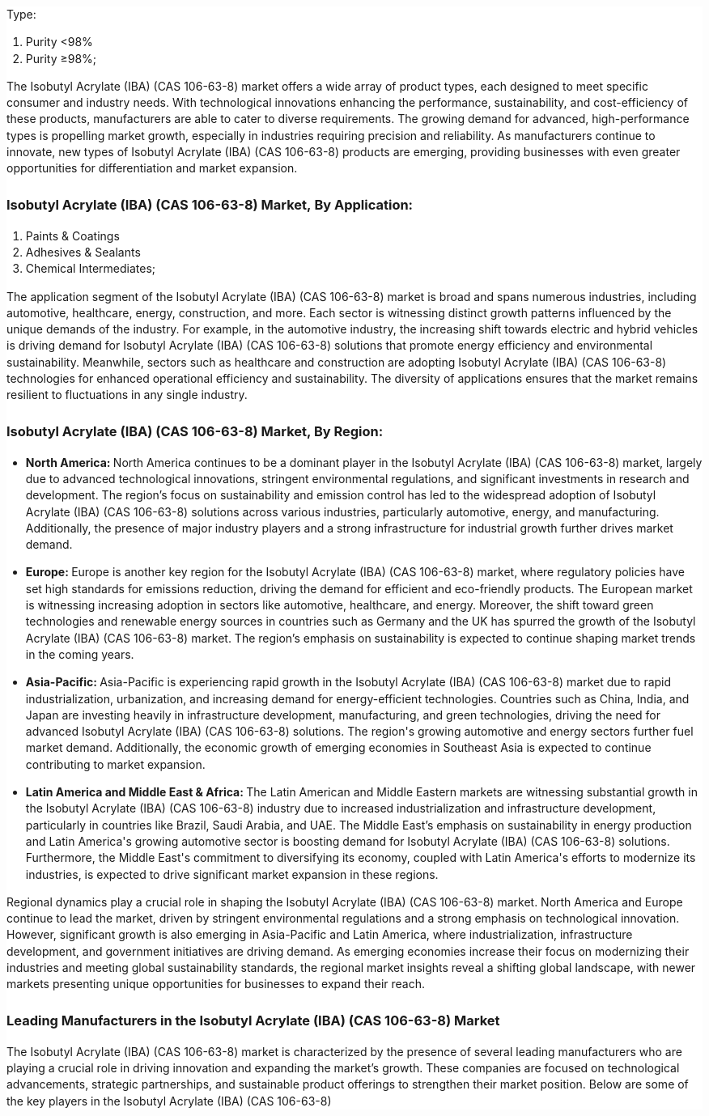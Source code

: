 Type:<br /></strong></h3><ol><li>Purity <98%<li> Purity ≥98%;</li></ol><p>The Isobutyl Acrylate (IBA) (CAS 106-63-8) market offers a wide array of product types, each designed to meet specific consumer and industry needs. With technological innovations enhancing the performance, sustainability, and cost-efficiency of these products, manufacturers are able to cater to diverse requirements. The growing demand for advanced, high-performance types is propelling market growth, especially in industries requiring precision and reliability. As manufacturers continue to innovate, new types of Isobutyl Acrylate (IBA) (CAS 106-63-8) products are emerging, providing businesses with even greater opportunities for differentiation and market expansion.</p><h3>Isobutyl Acrylate (IBA) (CAS 106-63-8) Market,&nbsp;By Application:</h3><ol><li>Paints & Coatings<li> Adhesives & Sealants<li> Chemical Intermediates;</li></ol><p>The application segment of the Isobutyl Acrylate (IBA) (CAS 106-63-8) market is broad and spans numerous industries, including automotive, healthcare, energy, construction, and more. Each sector is witnessing distinct growth patterns influenced by the unique demands of the industry. For example, in the automotive industry, the increasing shift towards electric and hybrid vehicles is driving demand for Isobutyl Acrylate (IBA) (CAS 106-63-8) solutions that promote energy efficiency and environmental sustainability. Meanwhile, sectors such as healthcare and construction are adopting Isobutyl Acrylate (IBA) (CAS 106-63-8) technologies for enhanced operational efficiency and sustainability. The diversity of applications ensures that the market remains resilient to fluctuations in any single industry.</p><h3>Isobutyl Acrylate (IBA) (CAS 106-63-8) Market, By Region:</h3><ul><li><p><strong>North America:&nbsp;</strong>North America continues to be a dominant player in the Isobutyl Acrylate (IBA) (CAS 106-63-8) market, largely due to advanced technological innovations, stringent environmental regulations, and significant investments in research and development. The region&rsquo;s focus on sustainability and emission control has led to the widespread adoption of Isobutyl Acrylate (IBA) (CAS 106-63-8) solutions across various industries, particularly automotive, energy, and manufacturing. Additionally, the presence of major industry players and a strong infrastructure for industrial growth further drives market demand.</p></li><li><p><strong><strong>Europe:&nbsp;</strong></strong>Europe is another key region for the Isobutyl Acrylate (IBA) (CAS 106-63-8) market, where regulatory policies have set high standards for emissions reduction, driving the demand for efficient and eco-friendly products. The European market is witnessing increasing adoption in sectors like automotive, healthcare, and energy. Moreover, the shift toward green technologies and renewable energy sources in countries such as Germany and the UK has spurred the growth of the Isobutyl Acrylate (IBA) (CAS 106-63-8) market. The region&rsquo;s emphasis on sustainability is expected to continue shaping market trends in the coming years.</p></li><li><p><strong><strong>Asia-Pacific:&nbsp;</strong></strong>Asia-Pacific is experiencing rapid growth in the Isobutyl Acrylate (IBA) (CAS 106-63-8) market due to rapid industrialization, urbanization, and increasing demand for energy-efficient technologies. Countries such as China, India, and Japan are investing heavily in infrastructure development, manufacturing, and green technologies, driving the need for advanced Isobutyl Acrylate (IBA) (CAS 106-63-8) solutions. The region's growing automotive and energy sectors further fuel market demand. Additionally, the economic growth of emerging economies in Southeast Asia is expected to continue contributing to market expansion.</p></li><li><p><strong><strong>Latin America and Middle East &amp; Africa:&nbsp;</strong></strong>The Latin American and Middle Eastern markets are witnessing substantial growth in the Isobutyl Acrylate (IBA) (CAS 106-63-8) industry due to increased industrialization and infrastructure development, particularly in countries like Brazil, Saudi Arabia, and UAE. The Middle East&rsquo;s emphasis on sustainability in energy production and Latin America's growing automotive sector is boosting demand for Isobutyl Acrylate (IBA) (CAS 106-63-8) solutions. Furthermore, the Middle East's commitment to diversifying its economy, coupled with Latin America's efforts to modernize its industries, is expected to drive significant market expansion in these regions.</p></li></ul><p>Regional dynamics play a crucial role in shaping the Isobutyl Acrylate (IBA) (CAS 106-63-8) market. North America and Europe continue to lead the market, driven by stringent environmental regulations and a strong emphasis on technological innovation. However, significant growth is also emerging in Asia-Pacific and Latin America, where industrialization, infrastructure development, and government initiatives are driving demand. As emerging economies increase their focus on modernizing their industries and meeting global sustainability standards, the regional market insights reveal a shifting global landscape, with newer markets presenting unique opportunities for businesses to expand their reach.</p><h3><strong>Leading Manufacturers in the Isobutyl Acrylate (IBA) (CAS 106-63-8) Market</strong></h3><p>The Isobutyl Acrylate (IBA) (CAS 106-63-8) market is characterized by the presence of several leading manufacturers who are playing a crucial role in driving innovation and expanding the market&rsquo;s growth. These companies are focused on technological advancements, strategic partnerships, and sustainable product offerings to strengthen their market position. Below are some of the key players in the Isobutyl Acrylate (IBA) (CAS 106-63-8)